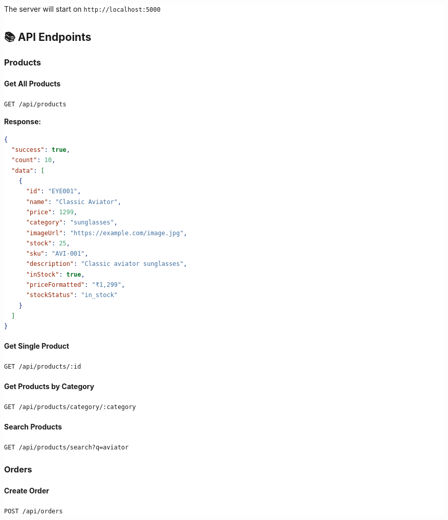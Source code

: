 The server will start on `http://localhost:5000`

## 📚 API Endpoints

### Products

#### Get All Products
```http
GET /api/products
```

**Response:**
```json
{
  "success": true,
  "count": 10,
  "data": [
    {
      "id": "EYE001",
      "name": "Classic Aviator",
      "price": 1299,
      "category": "sunglasses",
      "imageUrl": "https://example.com/image.jpg",
      "stock": 25,
      "sku": "AVI-001",
      "description": "Classic aviator sunglasses",
      "inStock": true,
      "priceFormatted": "₹1,299",
      "stockStatus": "in_stock"
    }
  ]
}
```

#### Get Single Product
```http
GET /api/products/:id
```

#### Get Products by Category
```http
GET /api/products/category/:category
```

#### Search Products
```http
GET /api/products/search?q=aviator
```

### Orders

#### Create Order
```http
POST /api/orders
```

